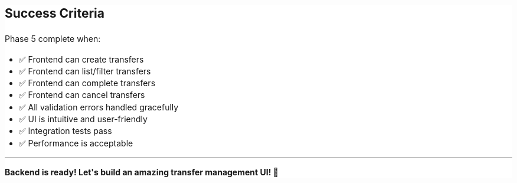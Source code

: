 
## Success Criteria

Phase 5 complete when:
- ✅ Frontend can create transfers
- ✅ Frontend can list/filter transfers
- ✅ Frontend can complete transfers
- ✅ Frontend can cancel transfers
- ✅ All validation errors handled gracefully
- ✅ UI is intuitive and user-friendly
- ✅ Integration tests pass
- ✅ Performance is acceptable

---

**Backend is ready! Let's build an amazing transfer management UI! 🚀**
